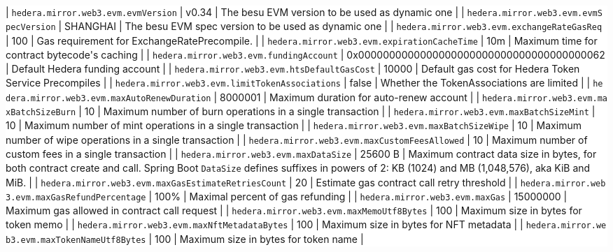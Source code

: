 | `hedera.mirror.web3.evm.evmVersion`                           | v0.34                                             | The besu EVM version to be used as dynamic one                                                                                                                                                |
| `hedera.mirror.web3.evm.evmSpecVersion`                       | SHANGHAI                                          | The besu EVM spec version to be used as dynamic one                                                                                                                                           |
| `hedera.mirror.web3.evm.exchangeRateGasReq`                   | 100                                               | Gas requirement for ExchangeRatePrecompile.                                                                                                                                                   |
| `hedera.mirror.web3.evm.expirationCacheTime`                  | 10m                                               | Maximum time for contract bytecode's caching                                                                                                                                                  |
| `hedera.mirror.web3.evm.fundingAccount`                       | 0x0000000000000000000000000000000000000062        | Default Hedera funding account                                                                                                                                                                |
| `hedera.mirror.web3.evm.htsDefaultGasCost`                    | 10000                                             | Default gas cost for Hedera Token Service Precompiles                                                                                                                                         |
| `hedera.mirror.web3.evm.limitTokenAssociations`               | false                                             | Whether the TokenAssociations are limited                                                                                                                                                     |
| `hedera.mirror.web3.evm.maxAutoRenewDuration`                 | 8000001                                           | Maximum duration for auto-renew account                                                                                                                                                       |
| `hedera.mirror.web3.evm.maxBatchSizeBurn`                     | 10                                                | Maximum number of burn operations in a single transaction                                                                                                                                     |
| `hedera.mirror.web3.evm.maxBatchSizeMint`                     | 10                                                | Maximum number of mint operations in a single transaction                                                                                                                                     |
| `hedera.mirror.web3.evm.maxBatchSizeWipe`                     | 10                                                | Maximum number of wipe operations in a single transaction                                                                                                                                     |
| `hedera.mirror.web3.evm.maxCustomFeesAllowed`                 | 10                                                | Maximum number of custom fees in a single transaction                                                                                                                                         |
| `hedera.mirror.web3.evm.maxDataSize`                          | 25600 B                                           | Maximum contract data size in bytes, for both contract create and call. Spring Boot `DataSize` defines suffixes in powers of 2: KB (1024) and MB (1,048,576), aka KiB and MiB.                |
| `hedera.mirror.web3.evm.maxGasEstimateRetriesCount`           | 20                                                | Estimate gas contract call retry threshold                                                                                                                                                    |
| `hedera.mirror.web3.evm.maxGasRefundPercentage`               | 100%                                              | Maximal percent of gas refunding                                                                                                                                                              |
| `hedera.mirror.web3.evm.maxGas`                               | 15000000                                          | Maximum gas allowed in contract call request                                                                                                                                                  |
| `hedera.mirror.web3.evm.maxMemoUtf8Bytes`                     | 100                                               | Maximum size in bytes for token memo                                                                                                                                                          |
| `hedera.mirror.web3.evm.maxNftMetadataBytes`                  | 100                                               | Maximum size in bytes for NFT metadata                                                                                                                                                        |
| `hedera.mirror.web3.evm.maxTokenNameUtf8Bytes`                | 100                                               | Maximum size in bytes for token name                                                                                                                                                          |